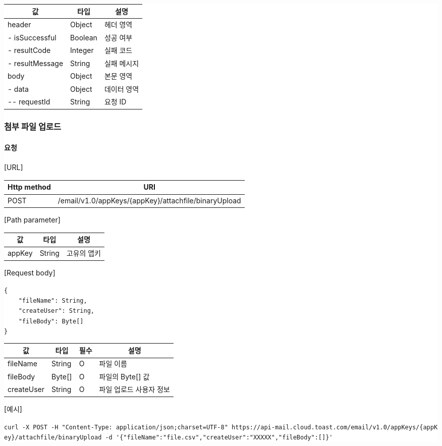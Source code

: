 | 값               | 타입      | 설명     |
| --------------- | ------- | ------ |
| header          | Object  | 헤더 영역  |
| - isSuccessful  | Boolean | 성공 여부  |
| - resultCode    | Integer | 실패 코드  |
| - resultMessage | String  | 실패 메시지 |
| body            | Object  | 본문 영역  |
| - data          | Object  | 데이터 영역 |
| -- requestId    | String  | 요청 ID  |

### 첨부 파일 업로드

#### 요청

[URL]

| Http method | URI                                      |
| ----------- | ---------------------------------------- |
| POST        | /email/v1.0/appKeys/{appKey}/attachfile/binaryUpload |

[Path parameter]

| 값      | 타입     | 설명     |
| ------ | ------ | ------ |
| appKey | String | 고유의 앱키 |

[Request body]

```
{
    "fileName": String,
    "createUser": String,
    "fileBody": Byte[]
}
```

| 값          | 타입     | 필수   | 설명            |
| ---------- | ------ | ---- | ------------- |
| fileName   | String | O    | 파일 이름         |
| fileBody   | Byte[] | O    | 파일의 Byte[] 값  |
| createUser | String | O    | 파일 업로드 사용자 정보 |

[예시]
```
curl -X POST -H "Content-Type: application/json;charset=UTF-8" https://api-mail.cloud.toast.com/email/v1.0/appKeys/{appKey}/attachfile/binaryUpload -d '{"fileName":"file.csv","createUser":"XXXXX","fileBody":[]}'
```
